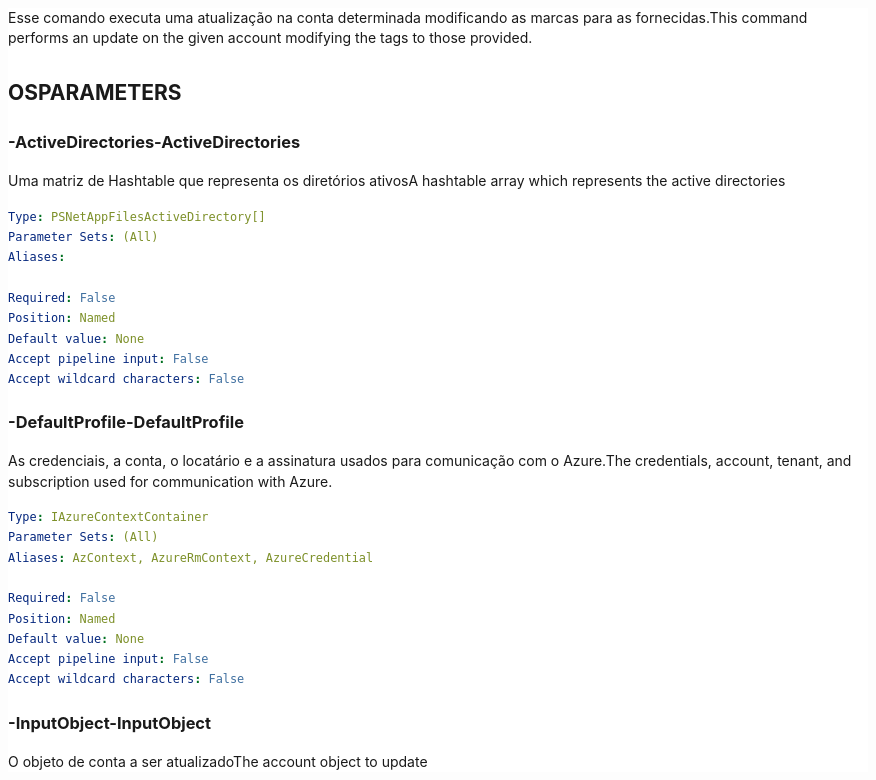 <span data-ttu-id="1dedb-112">Esse comando executa uma atualização na conta determinada modificando as marcas para as fornecidas.</span><span class="sxs-lookup"><span data-stu-id="1dedb-112">This command performs an update on the given account modifying the tags to those provided.</span></span>

## <span data-ttu-id="1dedb-113">OS</span><span class="sxs-lookup"><span data-stu-id="1dedb-113">PARAMETERS</span></span>

### <span data-ttu-id="1dedb-114">-ActiveDirectories</span><span class="sxs-lookup"><span data-stu-id="1dedb-114">-ActiveDirectories</span></span>
<span data-ttu-id="1dedb-115">Uma matriz de Hashtable que representa os diretórios ativos</span><span class="sxs-lookup"><span data-stu-id="1dedb-115">A hashtable array which represents the active directories</span></span>

```yaml
Type: PSNetAppFilesActiveDirectory[]
Parameter Sets: (All)
Aliases:

Required: False
Position: Named
Default value: None
Accept pipeline input: False
Accept wildcard characters: False
```

### <span data-ttu-id="1dedb-116">-DefaultProfile</span><span class="sxs-lookup"><span data-stu-id="1dedb-116">-DefaultProfile</span></span>
<span data-ttu-id="1dedb-117">As credenciais, a conta, o locatário e a assinatura usados para comunicação com o Azure.</span><span class="sxs-lookup"><span data-stu-id="1dedb-117">The credentials, account, tenant, and subscription used for communication with Azure.</span></span>

```yaml
Type: IAzureContextContainer
Parameter Sets: (All)
Aliases: AzContext, AzureRmContext, AzureCredential

Required: False
Position: Named
Default value: None
Accept pipeline input: False
Accept wildcard characters: False
```

### <span data-ttu-id="1dedb-118">-InputObject</span><span class="sxs-lookup"><span data-stu-id="1dedb-118">-InputObject</span></span>
<span data-ttu-id="1dedb-119">O objeto de conta a ser atualizado</span><span class="sxs-lookup"><span data-stu-id="1dedb-119">The account object to update</span></span>

